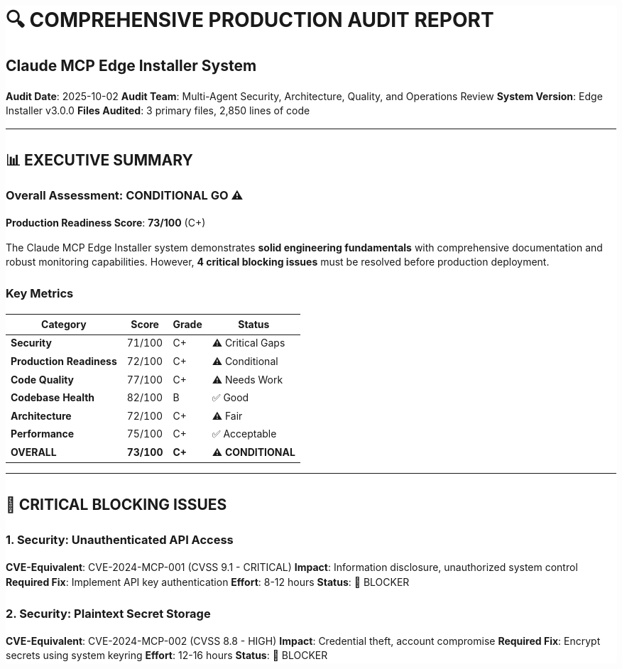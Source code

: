 # 🔍 COMPREHENSIVE PRODUCTION AUDIT REPORT
## Claude MCP Edge Installer System

**Audit Date**: 2025-10-02
**Audit Team**: Multi-Agent Security, Architecture, Quality, and Operations Review
**System Version**: Edge Installer v3.0.0
**Files Audited**: 3 primary files, 2,850 lines of code

---

## 📊 EXECUTIVE SUMMARY

### Overall Assessment: **CONDITIONAL GO** ⚠️

**Production Readiness Score**: **73/100** (C+)

The Claude MCP Edge Installer system demonstrates **solid engineering fundamentals** with comprehensive documentation and robust monitoring capabilities. However, **4 critical blocking issues** must be resolved before production deployment.

### Key Metrics

| Category | Score | Grade | Status |
|----------|-------|-------|--------|
| **Security** | 71/100 | C+ | ⚠️ Critical Gaps |
| **Production Readiness** | 72/100 | C+ | ⚠️ Conditional |
| **Code Quality** | 77/100 | C+ | ⚠️ Needs Work |
| **Codebase Health** | 82/100 | B | ✅ Good |
| **Architecture** | 72/100 | C+ | ⚠️ Fair |
| **Performance** | 75/100 | C+ | ✅ Acceptable |
| **OVERALL** | **73/100** | **C+** | **⚠️ CONDITIONAL** |

---

## 🚨 CRITICAL BLOCKING ISSUES

### 1. Security: Unauthenticated API Access
**CVE-Equivalent**: CVE-2024-MCP-001 (CVSS 9.1 - CRITICAL)
**Impact**: Information disclosure, unauthorized system control
**Required Fix**: Implement API key authentication
**Effort**: 8-12 hours
**Status**: 🔴 BLOCKER

### 2. Security: Plaintext Secret Storage
**CVE-Equivalent**: CVE-2024-MCP-002 (CVSS 8.8 - HIGH)
**Impact**: Credential theft, account compromise
**Required Fix**: Encrypt secrets using system keyring
**Effort**: 12-16 hours
**Status**: 🔴 BLOCKER
